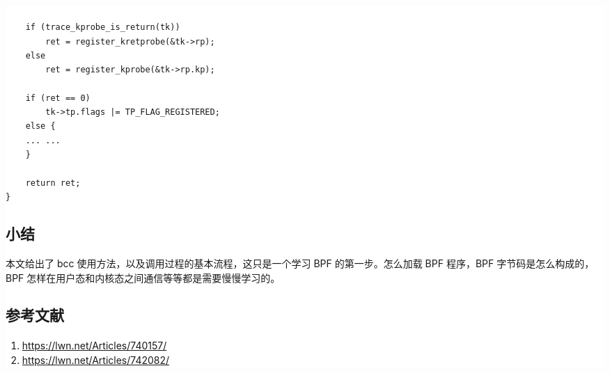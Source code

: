 ```

	if (trace_kprobe_is_return(tk))
		ret = register_kretprobe(&tk->rp);
	else
		ret = register_kprobe(&tk->rp.kp);

	if (ret == 0)
		tk->tp.flags |= TP_FLAG_REGISTERED;
	else {
	... ...
	}

	return ret;
}
```


## 小结

本文给出了 bcc 使用方法，以及调用过程的基本流程，这只是一个学习 BPF 的第一步。怎么加载 BPF 程序，BPF 字节码是怎么构成的，BPF 怎样在用户态和内核态之间通信等等都是需要慢慢学习的。

## 参考文献

1. https://lwn.net/Articles/740157/
2. https://lwn.net/Articles/742082/
